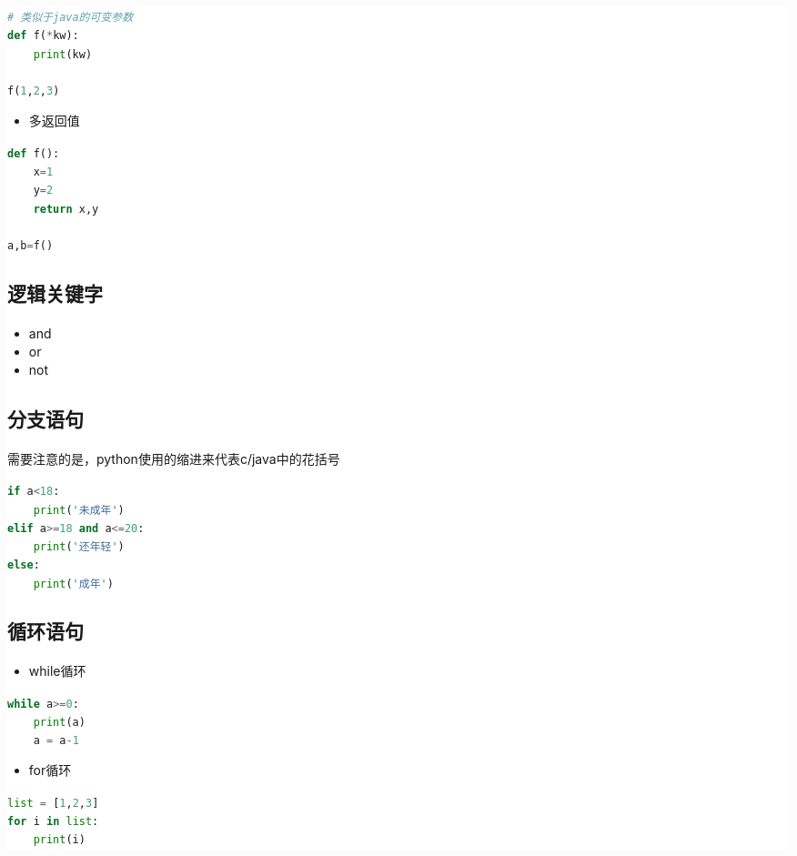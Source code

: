 ```py
# 类似于java的可变参数
def f(*kw):
    print(kw)
    
f(1,2,3)
```

- 多返回值

```py
def f():
    x=1
    y=2
    return x,y
    
a,b=f()
```

## 逻辑关键字

- and
- or
- not

## 分支语句

需要注意的是，python使用的缩进来代表c/java中的花括号

```python
if a<18:
    print('未成年')
elif a>=18 and a<=20:
    print('还年轻')
else:
    print('成年')
```

## 循环语句

- while循环

```python
while a>=0:
    print(a)
    a = a-1
```

- for循环

```python
list = [1,2,3]
for i in list:
    print(i)
```
